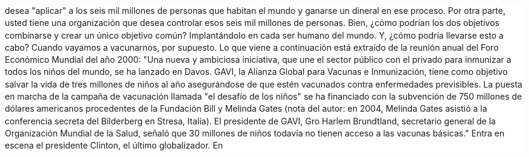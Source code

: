 desea "aplicar" a los seis mil millones de personas que habitan el mundo y
ganarse un dineral en ese proceso. Por otra parte, usted tiene una
organización que desea controlar esos seis mil millones de personas. Bien,
¿cómo podrían los dos objetivos combinarse y crear un único objetivo común?
Implantándolo en cada ser humano del mundo.
Y, ¿cómo podría llevarse esto a
cabo? Cuando vayamos a vacunarnos, por supuesto.
Lo que viene a continuación está extraído de la reunión anual del Foro
Económico Mundial del año 2000:
"Una nueva y ambiciosa iniciativa, que une
el sector público con el privado para inmunizar a todos los niños del mundo,
se ha lanzado en Davos. GAVI, la Alianza Global para Vacunas e Inmunización,
tiene como objetivo salvar la vida de tres millones de niños al año
asegurándose de que estén vacunados contra enfermedades previsibles.
La
puesta en marcha de la campaña de vacunación llamada "el desafío de los
niños" se ha financiado con la subvención de 750 millones de dólares
americanos procedentes de la Fundación Bill y Melinda Gates (nota del autor:
en 2004, Melinda Gates asistió a la conferencia secreta del Bilderberg en
Stresa, Italia).
El presidente de GAVI, Gro Harlem Brundtland,
secretario general de la Organización Mundial de la Salud, señaló que 30
millones de niños todavía no tienen acceso a las vacunas básicas."
Entra en escena el presidente Clinton, el último globalizador.
En
